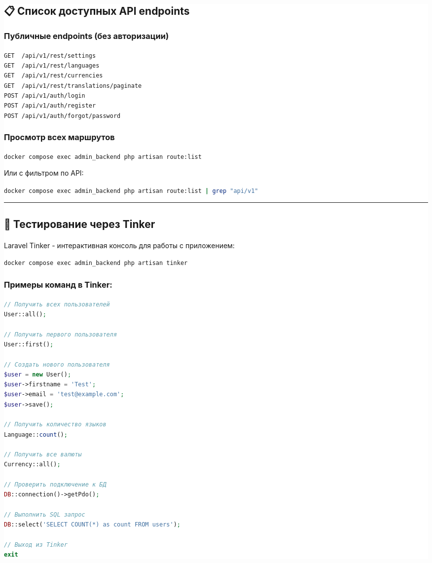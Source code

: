 
## 📋 Список доступных API endpoints

### Публичные endpoints (без авторизации)

```bash
GET  /api/v1/rest/settings
GET  /api/v1/rest/languages
GET  /api/v1/rest/currencies
GET  /api/v1/rest/translations/paginate
POST /api/v1/auth/login
POST /api/v1/auth/register
POST /api/v1/auth/forgot/password
```

### Просмотр всех маршрутов

```bash
docker compose exec admin_backend php artisan route:list
```

Или с фильтром по API:

```bash
docker compose exec admin_backend php artisan route:list | grep "api/v1"
```

---

## 🧪 Тестирование через Tinker

Laravel Tinker - интерактивная консоль для работы с приложением:

```bash
docker compose exec admin_backend php artisan tinker
```

### Примеры команд в Tinker:

```php
// Получить всех пользователей
User::all();

// Получить первого пользователя
User::first();

// Создать нового пользователя
$user = new User();
$user->firstname = 'Test';
$user->email = 'test@example.com';
$user->save();

// Получить количество языков
Language::count();

// Получить все валюты
Currency::all();

// Проверить подключение к БД
DB::connection()->getPdo();

// Выполнить SQL запрос
DB::select('SELECT COUNT(*) as count FROM users');

// Выход из Tinker
exit
```